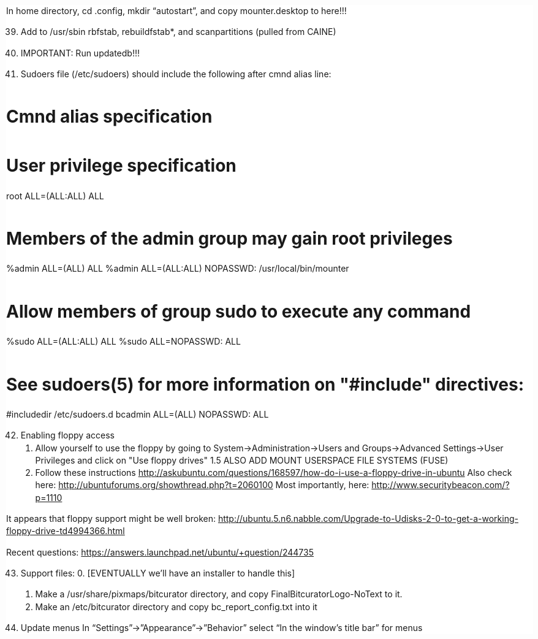 In home directory, cd .config, mkdir “autostart”, and copy mounter.desktop to here!!!

39. Add to /usr/sbin rbfstab, rebuildfstab*, and scanpartitions (pulled from CAINE)

40. IMPORTANT: Run updatedb!!!

41. Sudoers file (/etc/sudoers) should include the following after cmnd alias line:
# Cmnd alias specification

# User privilege specification
root    ALL=(ALL:ALL) ALL

# Members of the admin group may gain root privileges
%admin ALL=(ALL) ALL
%admin ALL=(ALL:ALL) NOPASSWD: /usr/local/bin/mounter

# Allow members of group sudo to execute any command
%sudo   ALL=(ALL:ALL) ALL
%sudo   ALL=NOPASSWD: ALL

# See sudoers(5) for more information on "#include" directives:

#includedir /etc/sudoers.d
bcadmin ALL=(ALL) NOPASSWD: ALL

42. Enabling floppy access
    1. Allow yourself to use the floppy by going to System->Administration->Users and Groups->Advanced Settings->User Privileges and click on "Use floppy drives"
    1.5 ALSO ADD MOUNT USERSPACE FILE SYSTEMS (FUSE)
    2. Follow these instructions http://askubuntu.com/questions/168597/how-do-i-use-a-floppy-drive-in-ubuntu
Also check here:
http://ubuntuforums.org/showthread.php?t=2060100
Most importantly, here:
http://www.securitybeacon.com/?p=1110

It appears that floppy support might be well broken:
http://ubuntu.5.n6.nabble.com/Upgrade-to-Udisks-2-0-to-get-a-working-floppy-drive-td4994366.html

Recent questions:
https://answers.launchpad.net/ubuntu/+question/244735

43. Support files:
    0. [EVENTUALLY we’ll have an installer to handle this]
    1. Make a /usr/share/pixmaps/bitcurator directory, and copy FinalBitcuratorLogo-NoText to it.
    2. Make an /etc/bitcurator directory and copy bc_report_config.txt into it

44. Update menus
In “Settings”->”Appearance”->”Behavior” select “In the window’s title bar” for menus
